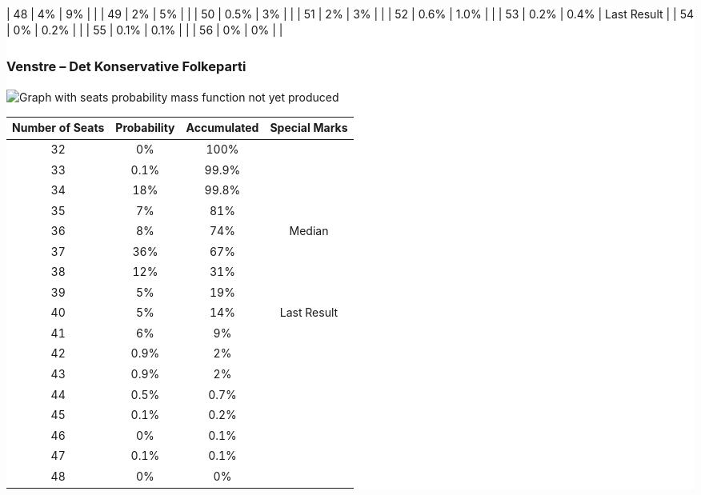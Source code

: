 | 48 | 4% | 9% |  |
| 49 | 2% | 5% |  |
| 50 | 0.5% | 3% |  |
| 51 | 2% | 3% |  |
| 52 | 0.6% | 1.0% |  |
| 53 | 0.2% | 0.4% | Last Result |
| 54 | 0% | 0.2% |  |
| 55 | 0.1% | 0.1% |  |
| 56 | 0% | 0% |  |

### Venstre – Det Konservative Folkeparti

![Graph with seats probability mass function not yet produced](2019-02-25-Epinion-coalitions-seats-pmf-v–c.png "Seats Probability Mass Function")

| Number of Seats | Probability | Accumulated | Special Marks |
|:---------------:|:-----------:|:-----------:|:-------------:|
| 32 | 0% | 100% |  |
| 33 | 0.1% | 99.9% |  |
| 34 | 18% | 99.8% |  |
| 35 | 7% | 81% |  |
| 36 | 8% | 74% | Median |
| 37 | 36% | 67% |  |
| 38 | 12% | 31% |  |
| 39 | 5% | 19% |  |
| 40 | 5% | 14% | Last Result |
| 41 | 6% | 9% |  |
| 42 | 0.9% | 2% |  |
| 43 | 0.9% | 2% |  |
| 44 | 0.5% | 0.7% |  |
| 45 | 0.1% | 0.2% |  |
| 46 | 0% | 0.1% |  |
| 47 | 0.1% | 0.1% |  |
| 48 | 0% | 0% |  |
